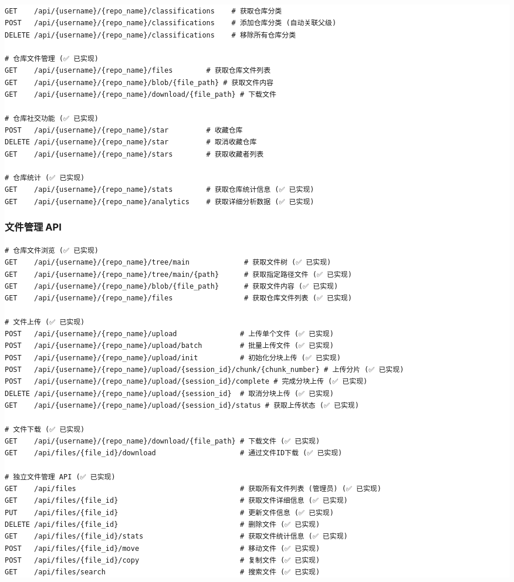 ```http
GET    /api/{username}/{repo_name}/classifications    # 获取仓库分类
POST   /api/{username}/{repo_name}/classifications    # 添加仓库分类 (自动关联父级)
DELETE /api/{username}/{repo_name}/classifications    # 移除所有仓库分类

# 仓库文件管理 (✅ 已实现)
GET    /api/{username}/{repo_name}/files        # 获取仓库文件列表
GET    /api/{username}/{repo_name}/blob/{file_path} # 获取文件内容
GET    /api/{username}/{repo_name}/download/{file_path} # 下载文件

# 仓库社交功能 (✅ 已实现)
POST   /api/{username}/{repo_name}/star         # 收藏仓库
DELETE /api/{username}/{repo_name}/star         # 取消收藏仓库
GET    /api/{username}/{repo_name}/stars        # 获取收藏者列表

# 仓库统计 (✅ 已实现)
GET    /api/{username}/{repo_name}/stats        # 获取仓库统计信息 (✅ 已实现)
GET    /api/{username}/{repo_name}/analytics    # 获取详细分析数据 (✅ 已实现)
```

### 文件管理 API

```http
# 仓库文件浏览 (✅ 已实现)
GET    /api/{username}/{repo_name}/tree/main             # 获取文件树 (✅ 已实现)
GET    /api/{username}/{repo_name}/tree/main/{path}      # 获取指定路径文件 (✅ 已实现)
GET    /api/{username}/{repo_name}/blob/{file_path}      # 获取文件内容 (✅ 已实现)
GET    /api/{username}/{repo_name}/files                 # 获取仓库文件列表 (✅ 已实现)

# 文件上传 (✅ 已实现)
POST   /api/{username}/{repo_name}/upload               # 上传单个文件 (✅ 已实现)
POST   /api/{username}/{repo_name}/upload/batch         # 批量上传文件 (✅ 已实现)
POST   /api/{username}/{repo_name}/upload/init          # 初始化分块上传 (✅ 已实现)
POST   /api/{username}/{repo_name}/upload/{session_id}/chunk/{chunk_number} # 上传分片 (✅ 已实现)
POST   /api/{username}/{repo_name}/upload/{session_id}/complete # 完成分块上传 (✅ 已实现)
DELETE /api/{username}/{repo_name}/upload/{session_id}  # 取消分块上传 (✅ 已实现)
GET    /api/{username}/{repo_name}/upload/{session_id}/status # 获取上传状态 (✅ 已实现)

# 文件下载 (✅ 已实现)
GET    /api/{username}/{repo_name}/download/{file_path} # 下载文件 (✅ 已实现)
GET    /api/files/{file_id}/download                    # 通过文件ID下载 (✅ 已实现)

# 独立文件管理 API (✅ 已实现)
GET    /api/files                                       # 获取所有文件列表 (管理员) (✅ 已实现)
GET    /api/files/{file_id}                             # 获取文件详细信息 (✅ 已实现)
PUT    /api/files/{file_id}                             # 更新文件信息 (✅ 已实现)
DELETE /api/files/{file_id}                             # 删除文件 (✅ 已实现)
GET    /api/files/{file_id}/stats                       # 获取文件统计信息 (✅ 已实现)
POST   /api/files/{file_id}/move                        # 移动文件 (✅ 已实现)
POST   /api/files/{file_id}/copy                        # 复制文件 (✅ 已实现)
GET    /api/files/search                                # 搜索文件 (✅ 已实现)
```
